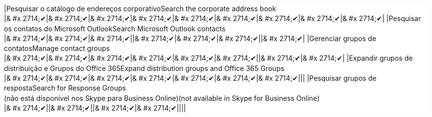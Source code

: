 |<span data-ttu-id="a1b5c-219">Pesquisar o catálogo de endereços corporativo</span><span class="sxs-lookup"><span data-stu-id="a1b5c-219">Search the corporate address book</span></span>  <br/> |<span data-ttu-id="a1b5c-220">& #x 2714;</span><span class="sxs-lookup"><span data-stu-id="a1b5c-220">&#x2714;</span></span>|<span data-ttu-id="a1b5c-221">& #x 2714;</span><span class="sxs-lookup"><span data-stu-id="a1b5c-221">&#x2714;</span></span>|<span data-ttu-id="a1b5c-222">& #x 2714;</span><span class="sxs-lookup"><span data-stu-id="a1b5c-222">&#x2714;</span></span>|<span data-ttu-id="a1b5c-223">& #x 2714;</span><span class="sxs-lookup"><span data-stu-id="a1b5c-223">&#x2714;</span></span>|<span data-ttu-id="a1b5c-224">& #x 2714;</span><span class="sxs-lookup"><span data-stu-id="a1b5c-224">&#x2714;</span></span>|<span data-ttu-id="a1b5c-225">& #x 2714;</span><span class="sxs-lookup"><span data-stu-id="a1b5c-225">&#x2714;</span></span>|<span data-ttu-id="a1b5c-226">& #x 2714;</span><span class="sxs-lookup"><span data-stu-id="a1b5c-226">&#x2714;</span></span>|<span data-ttu-id="a1b5c-227">& #x 2714;</span><span class="sxs-lookup"><span data-stu-id="a1b5c-227">&#x2714;</span></span>|<span data-ttu-id="a1b5c-228">& #x 2714;</span><span class="sxs-lookup"><span data-stu-id="a1b5c-228">&#x2714;</span></span>|
|<span data-ttu-id="a1b5c-229">Pesquisar os contatos do Microsoft Outlook</span><span class="sxs-lookup"><span data-stu-id="a1b5c-229">Search Microsoft Outlook contacts</span></span>  <br/> |<span data-ttu-id="a1b5c-230">& #x 2714;</span><span class="sxs-lookup"><span data-stu-id="a1b5c-230">&#x2714;</span></span>|<span data-ttu-id="a1b5c-231">& #x 2714;</span><span class="sxs-lookup"><span data-stu-id="a1b5c-231">&#x2714;</span></span>|<span data-ttu-id="a1b5c-232">& #x 2714;</span><span class="sxs-lookup"><span data-stu-id="a1b5c-232">&#x2714;</span></span>||<span data-ttu-id="a1b5c-233">& #x 2714;</span><span class="sxs-lookup"><span data-stu-id="a1b5c-233">&#x2714;</span></span>|<span data-ttu-id="a1b5c-234">& #x 2714;</span><span class="sxs-lookup"><span data-stu-id="a1b5c-234">&#x2714;</span></span>|<span data-ttu-id="a1b5c-235">& #x 2714;</span><span class="sxs-lookup"><span data-stu-id="a1b5c-235">&#x2714;</span></span>||<span data-ttu-id="a1b5c-236">& #x 2714;</span><span class="sxs-lookup"><span data-stu-id="a1b5c-236">&#x2714;</span></span>|
|<span data-ttu-id="a1b5c-237">Gerenciar grupos de contatos</span><span class="sxs-lookup"><span data-stu-id="a1b5c-237">Manage contact groups</span></span>  <br/> |<span data-ttu-id="a1b5c-238">& #x 2714;</span><span class="sxs-lookup"><span data-stu-id="a1b5c-238">&#x2714;</span></span>|<span data-ttu-id="a1b5c-239">& #x 2714;</span><span class="sxs-lookup"><span data-stu-id="a1b5c-239">&#x2714;</span></span>|<span data-ttu-id="a1b5c-240">& #x 2714;</span><span class="sxs-lookup"><span data-stu-id="a1b5c-240">&#x2714;</span></span>|<span data-ttu-id="a1b5c-241">& #x 2714;</span><span class="sxs-lookup"><span data-stu-id="a1b5c-241">&#x2714;</span></span>|<span data-ttu-id="a1b5c-242">& #x 2714;</span><span class="sxs-lookup"><span data-stu-id="a1b5c-242">&#x2714;</span></span>|<span data-ttu-id="a1b5c-243">& #x 2714;</span><span class="sxs-lookup"><span data-stu-id="a1b5c-243">&#x2714;</span></span>||<span data-ttu-id="a1b5c-244">& #x 2714;</span><span class="sxs-lookup"><span data-stu-id="a1b5c-244">&#x2714;</span></span>|<span data-ttu-id="a1b5c-245">& #x 2714;</span><span class="sxs-lookup"><span data-stu-id="a1b5c-245">&#x2714;</span></span>|
|<span data-ttu-id="a1b5c-246">Expandir grupos de distribuição e Grupos do Office 365</span><span class="sxs-lookup"><span data-stu-id="a1b5c-246">Expand distribution groups and Office 365 Groups</span></span>  <br/> |<span data-ttu-id="a1b5c-247">& #x 2714;</span><span class="sxs-lookup"><span data-stu-id="a1b5c-247">&#x2714;</span></span>|<span data-ttu-id="a1b5c-248">& #x 2714;</span><span class="sxs-lookup"><span data-stu-id="a1b5c-248">&#x2714;</span></span>|<span data-ttu-id="a1b5c-249">& #x 2714;</span><span class="sxs-lookup"><span data-stu-id="a1b5c-249">&#x2714;</span></span>|<span data-ttu-id="a1b5c-250">& #x 2714;</span><span class="sxs-lookup"><span data-stu-id="a1b5c-250">&#x2714;</span></span>|<span data-ttu-id="a1b5c-251">& #x 2714;</span><span class="sxs-lookup"><span data-stu-id="a1b5c-251">&#x2714;</span></span>|<span data-ttu-id="a1b5c-252">& #x 2714;</span><span class="sxs-lookup"><span data-stu-id="a1b5c-252">&#x2714;</span></span>|<span data-ttu-id="a1b5c-253">& #x 2714;</span><span class="sxs-lookup"><span data-stu-id="a1b5c-253">&#x2714;</span></span>|||
|<span data-ttu-id="a1b5c-254">Pesquisar grupos de resposta</span><span class="sxs-lookup"><span data-stu-id="a1b5c-254">Search for Response Groups</span></span>  <br/> <span data-ttu-id="a1b5c-255">(não está disponível nos Skype para Business Online)</span><span class="sxs-lookup"><span data-stu-id="a1b5c-255">(not available in Skype for Business Online)</span></span>  <br/> |<span data-ttu-id="a1b5c-256">& #x 2714;</span><span class="sxs-lookup"><span data-stu-id="a1b5c-256">&#x2714;</span></span>||<span data-ttu-id="a1b5c-257">& #x 2714;</span><span class="sxs-lookup"><span data-stu-id="a1b5c-257">&#x2714;</span></span>||<span data-ttu-id="a1b5c-258">& #x 2714;</span><span class="sxs-lookup"><span data-stu-id="a1b5c-258">&#x2714;</span></span>|<span data-ttu-id="a1b5c-259">& #x 2714;</span><span class="sxs-lookup"><span data-stu-id="a1b5c-259">&#x2714;</span></span>||||